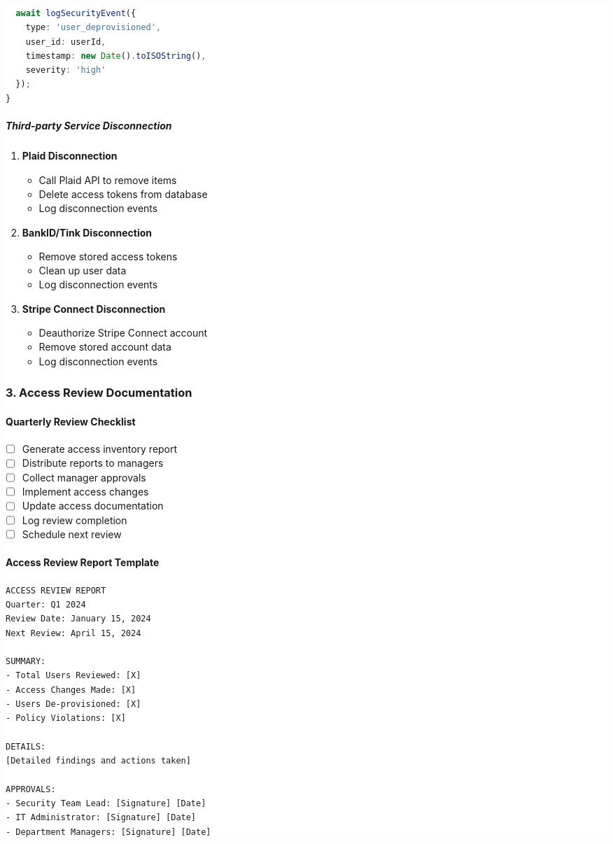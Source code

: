 ```typescript
  await logSecurityEvent({
    type: 'user_deprovisioned',
    user_id: userId,
    timestamp: new Date().toISOString(),
    severity: 'high'
  });
}
```

##### Third-party Service Disconnection
1. **Plaid Disconnection**
   - Call Plaid API to remove items
   - Delete access tokens from database
   - Log disconnection events

2. **BankID/Tink Disconnection**
   - Remove stored access tokens
   - Clean up user data
   - Log disconnection events

3. **Stripe Connect Disconnection**
   - Deauthorize Stripe Connect account
   - Remove stored account data
   - Log disconnection events

### 3. Access Review Documentation

#### Quarterly Review Checklist
- [ ] Generate access inventory report
- [ ] Distribute reports to managers
- [ ] Collect manager approvals
- [ ] Implement access changes
- [ ] Update access documentation
- [ ] Log review completion
- [ ] Schedule next review

#### Access Review Report Template
```
ACCESS REVIEW REPORT
Quarter: Q1 2024
Review Date: January 15, 2024
Next Review: April 15, 2024

SUMMARY:
- Total Users Reviewed: [X]
- Access Changes Made: [X]
- Users De-provisioned: [X]
- Policy Violations: [X]

DETAILS:
[Detailed findings and actions taken]

APPROVALS:
- Security Team Lead: [Signature] [Date]
- IT Administrator: [Signature] [Date]
- Department Managers: [Signature] [Date]
```
